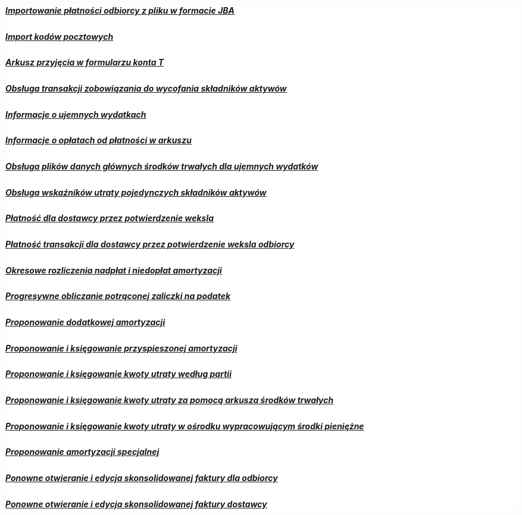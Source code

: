 ##### [Importowanie płatności odbiorcy z pliku w formacie JBA](../financials/localizations/tasks/import-customer-payment-jba-file-format.md)
##### [Import kodów pocztowych](../financials/localizations/apac-jpn-import-postal-codes.md) 
##### [Arkusz przyjęcia w formularzu konta T](../financials/localizations/tasks/jp-00005-input-journal-t-account-form-japan.md)
##### [Obsługa transakcji zobowiązania do wycofania składników aktywów](../financials/localizations/tasks/inquiries-asset-retirement-obligation.md)
##### [Informacje o ujemnych wydatkach](../financials/localizations/tasks/inquiry-deductible-expenses.md)
##### [Informacje o opłatach od płatności w arkuszu](../financials/localizations/tasks/inquiries-payment-fee-journal.md)
##### [Obsługa plików danych głównych środków trwałych dla ujemnych wydatków](../financials/localizations/tasks/maintain-fixed-asset-master-data-files-deductible-expenses.md)
##### [Obsługa wskaźników utraty pojedynczych składników aktywów](../financials/localizations/tasks/maintain-impairment-indicators-individual-assets.md)
##### [Płatność dla dostawcy przez potwierdzenie weksla](../financials/localizations/apac-jpn-endorse-bill-of-exchange.md)
##### [Płatność transakcji dla dostawcy przez potwierdzenie weksla odbiorcy](../financials/localizations/tasks/pay-vendor-transaction.md)
##### [Okresowe rozliczenia nadpłat i niedopłat amortyzacji](../financials/localizations/tasks/periodic-settlement-over-under-depreciation.md)
##### [Progresywne obliczanie potrąconej zaliczki na podatek](../financials/localizations/apac-jpn-progressive-withholding-tax-calculation.md)
##### [Proponowanie dodatkowej amortyzacji](../financials/localizations/tasks/propose-additional-depreciation.md)
##### [Proponowanie i księgowanie przyspieszonej amortyzacji](../financials/localizations/tasks/propose-post-accelerated-depreciation.md)
##### [Proponowanie i księgowanie kwoty utraty według partii](../financials/localizations/tasks/propose-post-impairment-amount-batch.md)
##### [Proponowanie i księgowanie kwoty utraty za pomocą arkusza środków trwałych](../financials/localizations/tasks/propose-post-impairment-amount-fixed-asset-journal.md)
##### [Proponowanie i księgowanie kwoty utraty w ośrodku wypracowującym środki pieniężne](../financials/localizations/tasks/propose-post-impairment-amount-cash-generating-unit.md)
##### [Proponowanie amortyzacji specjalnej](../financials/localizations/tasks/propose-special-depreciation.md)
##### [Ponowne otwieranie i edycja skonsolidowanej faktury dla odbiorcy](../financials/localizations/tasks/reopen-edit-customer-consolidated-invoice.md)
##### [Ponowne otwieranie i edycja skonsolidowanej faktury dostawcy](../financials/localizations/tasks/reopen-edit-vendor-consolidated-invoice.md)